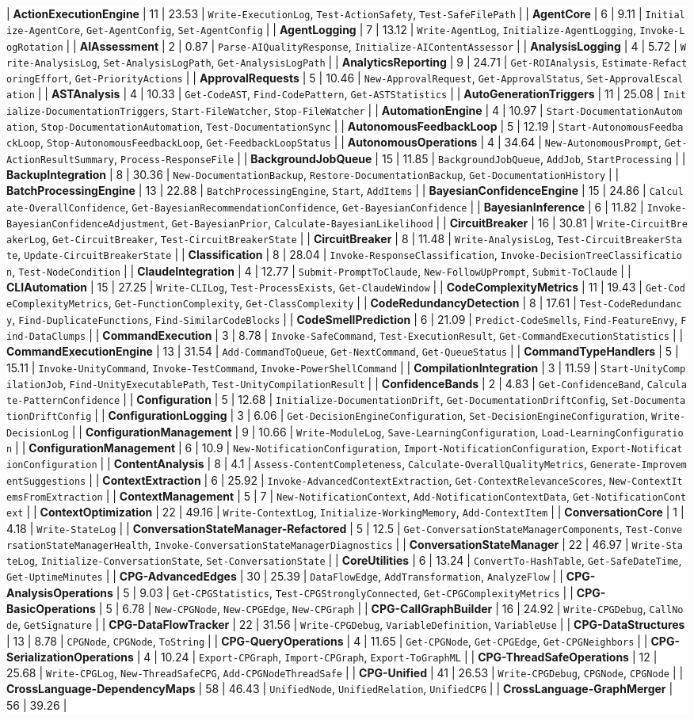 | **ActionExecutionEngine** | 11 | 23.53 | `Write-ExecutionLog`, `Test-ActionSafety`, `Test-SafeFilePath` | | **AgentCore** | 6 | 9.11 | `Initialize-AgentCore`, `Get-AgentConfig`, `Set-AgentConfig` | | **AgentLogging** | 7 | 13.12 | `Write-AgentLog`, `Initialize-AgentLogging`, `Invoke-LogRotation` | | **AIAssessment** | 2 | 0.87 | `Parse-AIQualityResponse`, `Initialize-AIContentAssessor` | | **AnalysisLogging** | 4 | 5.72 | `Write-AnalysisLog`, `Set-AnalysisLogPath`, `Get-AnalysisLogPath` | | **AnalyticsReporting** | 9 | 24.71 | `Get-ROIAnalysis`, `Estimate-RefactoringEffort`, `Get-PriorityActions` | | **ApprovalRequests** | 5 | 10.46 | `New-ApprovalRequest`, `Get-ApprovalStatus`, `Set-ApprovalEscalation` | | **ASTAnalysis** | 4 | 10.33 | `Get-CodeAST`, `Find-CodePattern`, `Get-ASTStatistics` | | **AutoGenerationTriggers** | 11 | 25.08 | `Initialize-DocumentationTriggers`, `Start-FileWatcher`, `Stop-FileWatcher` | | **AutomationEngine** | 4 | 10.97 | `Start-DocumentationAutomation`, `Stop-DocumentationAutomation`, `Test-DocumentationSync` | | **AutonomousFeedbackLoop** | 5 | 12.19 | `Start-AutonomousFeedbackLoop`, `Stop-AutonomousFeedbackLoop`, `Get-FeedbackLoopStatus` | | **AutonomousOperations** | 4 | 34.64 | `New-AutonomousPrompt`, `Get-ActionResultSummary`, `Process-ResponseFile` | | **BackgroundJobQueue** | 15 | 11.85 | `BackgroundJobQueue`, `AddJob`, `StartProcessing` | | **BackupIntegration** | 8 | 30.36 | `New-DocumentationBackup`, `Restore-DocumentationBackup`, `Get-DocumentationHistory` | | **BatchProcessingEngine** | 13 | 22.88 | `BatchProcessingEngine`, `Start`, `AddItems` | | **BayesianConfidenceEngine** | 15 | 24.86 | `Calculate-OverallConfidence`, `Get-BayesianRecommendationConfidence`, `Get-BayesianConfidence` | | **BayesianInference** | 6 | 11.82 | `Invoke-BayesianConfidenceAdjustment`, `Get-BayesianPrior`, `Calculate-BayesianLikelihood` | | **CircuitBreaker** | 16 | 30.81 | `Write-CircuitBreakerLog`, `Get-CircuitBreaker`, `Test-CircuitBreakerState` | | **CircuitBreaker** | 8 | 11.48 | `Write-AnalysisLog`, `Test-CircuitBreakerState`, `Update-CircuitBreakerState` | | **Classification** | 8 | 28.04 | `Invoke-ResponseClassification`, `Invoke-DecisionTreeClassification`, `Test-NodeCondition` | | **ClaudeIntegration** | 4 | 12.77 | `Submit-PromptToClaude`, `New-FollowUpPrompt`, `Submit-ToClaude` | | **CLIAutomation** | 15 | 27.25 | `Write-CLILog`, `Test-ProcessExists`, `Get-ClaudeWindow` | | **CodeComplexityMetrics** | 11 | 19.43 | `Get-CodeComplexityMetrics`, `Get-FunctionComplexity`, `Get-ClassComplexity` | | **CodeRedundancyDetection** | 8 | 17.61 | `Test-CodeRedundancy`, `Find-DuplicateFunctions`, `Find-SimilarCodeBlocks` | | **CodeSmellPrediction** | 6 | 21.09 | `Predict-CodeSmells`, `Find-FeatureEnvy`, `Find-DataClumps` | | **CommandExecution** | 3 | 8.78 | `Invoke-SafeCommand`, `Test-ExecutionResult`, `Get-CommandExecutionStatistics` | | **CommandExecutionEngine** | 13 | 31.54 | `Add-CommandToQueue`, `Get-NextCommand`, `Get-QueueStatus` | | **CommandTypeHandlers** | 5 | 15.11 | `Invoke-UnityCommand`, `Invoke-TestCommand`, `Invoke-PowerShellCommand` | | **CompilationIntegration** | 3 | 11.59 | `Start-UnityCompilationJob`, `Find-UnityExecutablePath`, `Test-UnityCompilationResult` | | **ConfidenceBands** | 2 | 4.83 | `Get-ConfidenceBand`, `Calculate-PatternConfidence` | | **Configuration** | 5 | 12.68 | `Initialize-DocumentationDrift`, `Get-DocumentationDriftConfig`, `Set-DocumentationDriftConfig` | | **ConfigurationLogging** | 3 | 6.06 | `Get-DecisionEngineConfiguration`, `Set-DecisionEngineConfiguration`, `Write-DecisionLog` | | **ConfigurationManagement** | 9 | 10.66 | `Write-ModuleLog`, `Save-LearningConfiguration`, `Load-LearningConfiguration` | | **ConfigurationManagement** | 6 | 10.9 | `New-NotificationConfiguration`, `Import-NotificationConfiguration`, `Export-NotificationConfiguration` | | **ContentAnalysis** | 8 | 4.1 | `Assess-ContentCompleteness`, `Calculate-OverallQualityMetrics`, `Generate-ImprovementSuggestions` | | **ContextExtraction** | 6 | 25.92 | `Invoke-AdvancedContextExtraction`, `Get-ContextRelevanceScores`, `New-ContextItemsFromExtraction` | | **ContextManagement** | 5 | 7 | `New-NotificationContext`, `Add-NotificationContextData`, `Get-NotificationContext` | | **ContextOptimization** | 22 | 49.16 | `Write-ContextLog`, `Initialize-WorkingMemory`, `Add-ContextItem` | | **ConversationCore** | 1 | 4.18 | `Write-StateLog` | | **ConversationStateManager-Refactored** | 5 | 12.5 | `Get-ConversationStateManagerComponents`, `Test-ConversationStateManagerHealth`, `Invoke-ConversationStateManagerDiagnostics` | | **ConversationStateManager** | 22 | 46.97 | `Write-StateLog`, `Initialize-ConversationState`, `Set-ConversationState` | | **CoreUtilities** | 6 | 13.24 | `ConvertTo-HashTable`, `Get-SafeDateTime`, `Get-UptimeMinutes` | | **CPG-AdvancedEdges** | 30 | 25.39 | `DataFlowEdge`, `AddTransformation`, `AnalyzeFlow` | | **CPG-AnalysisOperations** | 5 | 9.03 | `Get-CPGStatistics`, `Test-CPGStronglyConnected`, `Get-CPGComplexityMetrics` | | **CPG-BasicOperations** | 5 | 6.78 | `New-CPGNode`, `New-CPGEdge`, `New-CPGraph` | | **CPG-CallGraphBuilder** | 16 | 24.92 | `Write-CPGDebug`, `CallNode`, `GetSignature` | | **CPG-DataFlowTracker** | 22 | 31.56 | `Write-CPGDebug`, `VariableDefinition`, `VariableUse` | | **CPG-DataStructures** | 13 | 8.78 | `CPGNode`, `CPGNode`, `ToString` | | **CPG-QueryOperations** | 4 | 11.65 | `Get-CPGNode`, `Get-CPGEdge`, `Get-CPGNeighbors` | | **CPG-SerializationOperations** | 4 | 10.24 | `Export-CPGraph`, `Import-CPGraph`, `Export-ToGraphML` | | **CPG-ThreadSafeOperations** | 12 | 25.68 | `Write-CPGLog`, `New-ThreadSafeCPG`, `Add-CPGNodeThreadSafe` | | **CPG-Unified** | 41 | 26.53 | `Write-CPGDebug`, `CPGNode`, `CPGNode` | | **CrossLanguage-DependencyMaps** | 58 | 46.43 | `UnifiedNode`, `UnifiedRelation`, `UnifiedCPG` | | **CrossLanguage-GraphMerger** | 56 | 39.26 |